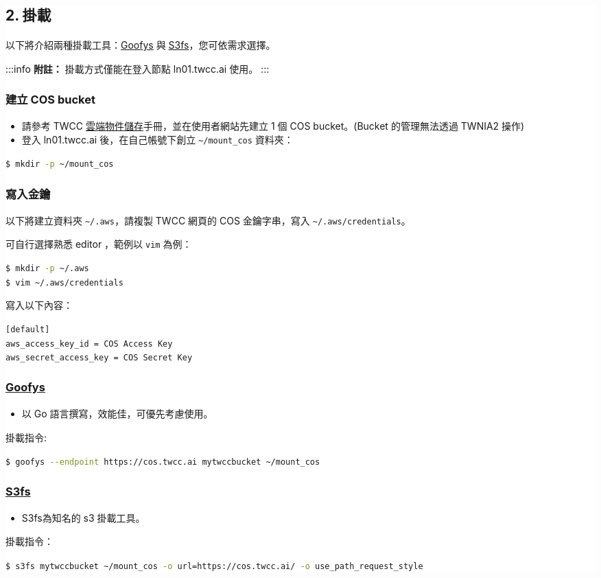 ## 2. 掛載

以下將介紹兩種掛載工具：[Goofys](https://github.com/kahing/goofys) 與 [S3fs](https://github.com/s3fs-fuse/s3fs-fuse)，您可依需求選擇。

:::info
<i class="fa fa-paperclip fa-20" aria-hidden="true"></i> **附註：** 掛載方式僅能在登入節點 ln01.twcc.ai 使用。
:::


### 建立 COS bucket

- 請參考 TWCC [雲端物件儲存](https://www.twcc.ai/doc?page=object)手冊，並在使用者網站先建立 1 個 COS bucket。(Bucket 的管理無法透過 TWNIA2 操作)
- 登入 ln01.twcc.ai 後，在自己帳號下創立 `~/mount_cos` 資料夾：

```bash
$ mkdir -p ~/mount_cos
```


### 寫入金鑰

以下將建立資料夾 `~/.aws`，請複製 TWCC 網頁的 COS 金鑰字串，寫入 `~/.aws/credentials`。

可自行選擇熟悉 editor ，範例以 `vim` 為例：

```bash
$ mkdir -p ~/.aws
$ vim ~/.aws/credentials
```

寫入以下內容：

```bash
[default]
aws_access_key_id = COS Access Key
aws_secret_access_key = COS Secret Key
```


### [Goofys](https://github.com/kahing/goofys) 
- 以 Go 語言撰寫，效能佳，可優先考慮使用。


掛載指令:
```bash
$ goofys --endpoint https://cos.twcc.ai mytwccbucket ~/mount_cos
```

### [S3fs](https://github.com/s3fs-fuse/s3fs-fuse)
- S3fs為知名的 s3 掛載工具。

掛載指令：

```bash
$ s3fs mytwccbucket ~/mount_cos -o url=https://cos.twcc.ai/ -o use_path_request_style
```
